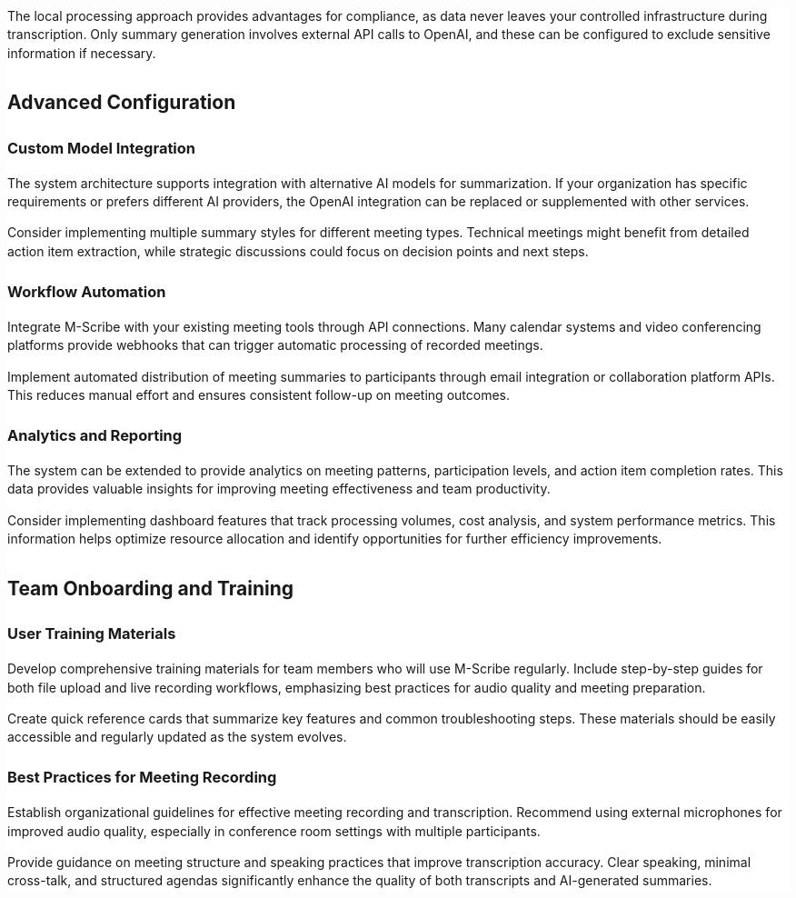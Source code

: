 The local processing approach provides advantages for compliance, as data never leaves your controlled infrastructure during transcription. Only summary generation involves external API calls to OpenAI, and these can be configured to exclude sensitive information if necessary.

## Advanced Configuration

### Custom Model Integration
The system architecture supports integration with alternative AI models for summarization. If your organization has specific requirements or prefers different AI providers, the OpenAI integration can be replaced or supplemented with other services.

Consider implementing multiple summary styles for different meeting types. Technical meetings might benefit from detailed action item extraction, while strategic discussions could focus on decision points and next steps.

### Workflow Automation
Integrate M-Scribe with your existing meeting tools through API connections. Many calendar systems and video conferencing platforms provide webhooks that can trigger automatic processing of recorded meetings.

Implement automated distribution of meeting summaries to participants through email integration or collaboration platform APIs. This reduces manual effort and ensures consistent follow-up on meeting outcomes.

### Analytics and Reporting
The system can be extended to provide analytics on meeting patterns, participation levels, and action item completion rates. This data provides valuable insights for improving meeting effectiveness and team productivity.

Consider implementing dashboard features that track processing volumes, cost analysis, and system performance metrics. This information helps optimize resource allocation and identify opportunities for further efficiency improvements.

## Team Onboarding and Training

### User Training Materials
Develop comprehensive training materials for team members who will use M-Scribe regularly. Include step-by-step guides for both file upload and live recording workflows, emphasizing best practices for audio quality and meeting preparation.

Create quick reference cards that summarize key features and common troubleshooting steps. These materials should be easily accessible and regularly updated as the system evolves.

### Best Practices for Meeting Recording
Establish organizational guidelines for effective meeting recording and transcription. Recommend using external microphones for improved audio quality, especially in conference room settings with multiple participants.

Provide guidance on meeting structure and speaking practices that improve transcription accuracy. Clear speaking, minimal cross-talk, and structured agendas significantly enhance the quality of both transcripts and AI-generated summaries.
